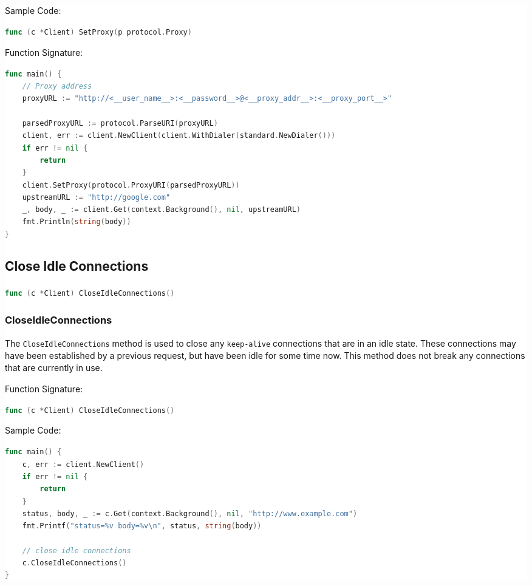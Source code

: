 Sample Code:

```go
func (c *Client) SetProxy(p protocol.Proxy)
```

Function Signature:

```go
func main() {
	// Proxy address
	proxyURL := "http://<__user_name__>:<__password__>@<__proxy_addr__>:<__proxy_port__>"

	parsedProxyURL := protocol.ParseURI(proxyURL)
	client, err := client.NewClient(client.WithDialer(standard.NewDialer()))
	if err != nil {
		return
	}
	client.SetProxy(protocol.ProxyURI(parsedProxyURL))
	upstreamURL := "http://google.com"
	_, body, _ := client.Get(context.Background(), nil, upstreamURL)
	fmt.Println(string(body))
}
```

## Close Idle Connections

```go
func (c *Client) CloseIdleConnections()
```

### CloseIdleConnections

The `CloseIdleConnections` method is used to close any `keep-alive` connections that are in an idle state. These connections may have been established by a previous request, but have been idle for some time now. This method does not break any connections that are currently in use.

Function Signature:

```go
func (c *Client) CloseIdleConnections()
```

Sample Code:

```go
func main() {
    c, err := client.NewClient()
    if err != nil {
        return
    }
    status, body, _ := c.Get(context.Background(), nil, "http://www.example.com")
    fmt.Printf("status=%v body=%v\n", status, string(body))

    // close idle connections
    c.CloseIdleConnections()
}
```
